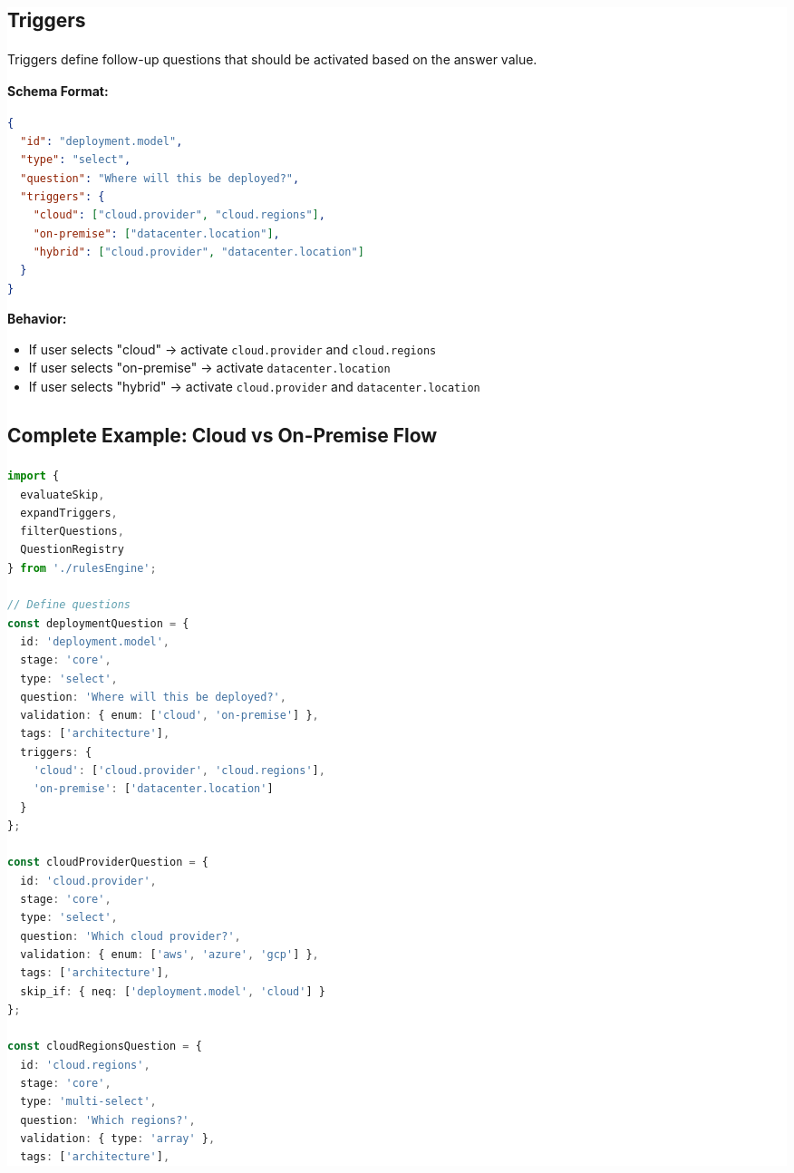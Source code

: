 ## Triggers

Triggers define follow-up questions that should be activated based on the answer value.

**Schema Format:**
```json
{
  "id": "deployment.model",
  "type": "select",
  "question": "Where will this be deployed?",
  "triggers": {
    "cloud": ["cloud.provider", "cloud.regions"],
    "on-premise": ["datacenter.location"],
    "hybrid": ["cloud.provider", "datacenter.location"]
  }
}
```

**Behavior:**
- If user selects "cloud" → activate `cloud.provider` and `cloud.regions`
- If user selects "on-premise" → activate `datacenter.location`
- If user selects "hybrid" → activate `cloud.provider` and `datacenter.location`

## Complete Example: Cloud vs On-Premise Flow

```typescript
import { 
  evaluateSkip, 
  expandTriggers, 
  filterQuestions,
  QuestionRegistry 
} from './rulesEngine';

// Define questions
const deploymentQuestion = {
  id: 'deployment.model',
  stage: 'core',
  type: 'select',
  question: 'Where will this be deployed?',
  validation: { enum: ['cloud', 'on-premise'] },
  tags: ['architecture'],
  triggers: {
    'cloud': ['cloud.provider', 'cloud.regions'],
    'on-premise': ['datacenter.location']
  }
};

const cloudProviderQuestion = {
  id: 'cloud.provider',
  stage: 'core',
  type: 'select',
  question: 'Which cloud provider?',
  validation: { enum: ['aws', 'azure', 'gcp'] },
  tags: ['architecture'],
  skip_if: { neq: ['deployment.model', 'cloud'] }
};

const cloudRegionsQuestion = {
  id: 'cloud.regions',
  stage: 'core',
  type: 'multi-select',
  question: 'Which regions?',
  validation: { type: 'array' },
  tags: ['architecture'],
```